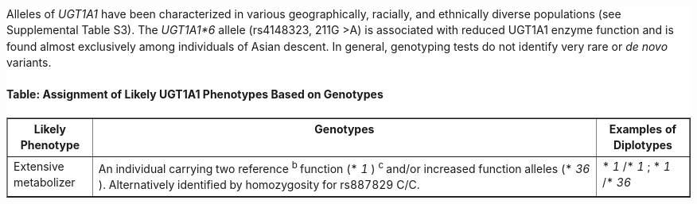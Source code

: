 
Alleles of _UGT1A1_ have been characterized in various geographically, racially, and ethnically diverse populations (see Supplemental Table S3). The _UGT1A1*6_ allele (rs4148323, 211G >A) is associated with reduced UGT1A1 enzyme function and is found almost exclusively among individuals of Asian descent. In general, genotyping tests do not identify very rare or _de novo_ variants. 


####  Table: Assignment of Likely UGT1A1 Phenotypes Based on Genotypes 
<table border="1" cellpadding="3" cellspacing="3" summary="Table: Assignment of Likely UGT1A1 Phenotypes Based on Genotypes">
 <thead>
  <tr>
   <th style="font-weight: bold; text-align: center;" valign="top">
    Likely Phenotype
   </th>
   <th style="font-weight: bold; text-align: center;" valign="top">
    Genotypes
   </th>
   <th style="font-weight: bold; text-align: center;" valign="top">
    Examples of Diplotypes
   </th>
  </tr>
 </thead>
 <tbody>
  <tr>
   <td valign="top">
    Extensive metabolizer
   </td>
   <td valign="top">
    An individual carrying two reference
    <sup>
     b
    </sup>
    function (*
    <em>
     1
    </em>
    )
    <sup>
     c
    </sup>
    and/or increased function alleles (*
    <em>
     36
    </em>
    ). Alternatively identified by homozygosity for rs887829 C/C.
   </td>
   <td valign="top">
    *
    <em>
     1
    </em>
    /*
    <em>
     1
    </em>
    ; *
    <em>
     1
    </em>
    /*
    <em>
     36